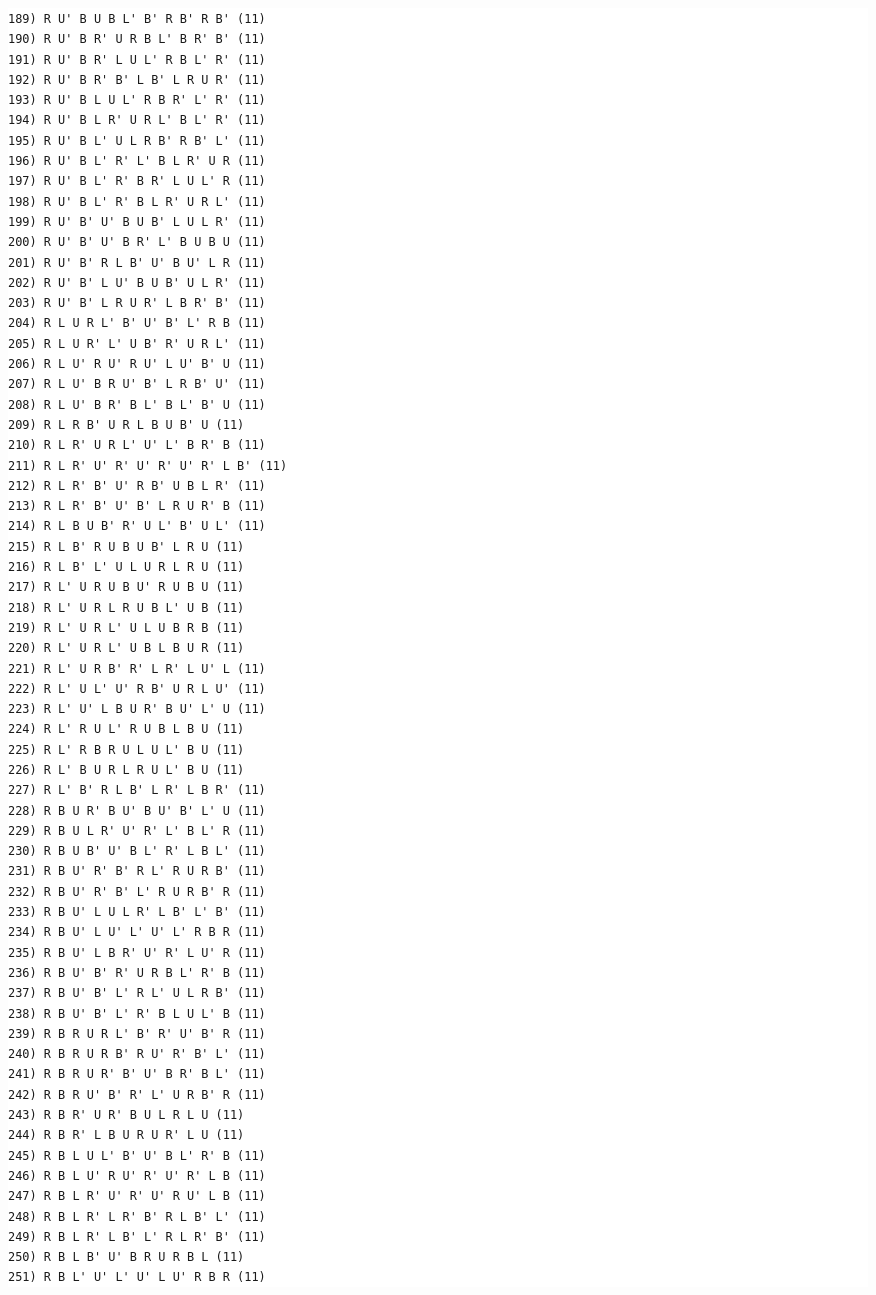```
189) R U' B U B L' B' R B' R B' (11)
190) R U' B R' U R B L' B R' B' (11)
191) R U' B R' L U L' R B L' R' (11)
192) R U' B R' B' L B' L R U R' (11)
193) R U' B L U L' R B R' L' R' (11)
194) R U' B L R' U R L' B L' R' (11)
195) R U' B L' U L R B' R B' L' (11)
196) R U' B L' R' L' B L R' U R (11)
197) R U' B L' R' B R' L U L' R (11)
198) R U' B L' R' B L R' U R L' (11)
199) R U' B' U' B U B' L U L R' (11)
200) R U' B' U' B R' L' B U B U (11)
201) R U' B' R L B' U' B U' L R (11)
202) R U' B' L U' B U B' U L R' (11)
203) R U' B' L R U R' L B R' B' (11)
204) R L U R L' B' U' B' L' R B (11)
205) R L U R' L' U B' R' U R L' (11)
206) R L U' R U' R U' L U' B' U (11)
207) R L U' B R U' B' L R B' U' (11)
208) R L U' B R' B L' B L' B' U (11)
209) R L R B' U R L B U B' U (11)
210) R L R' U R L' U' L' B R' B (11)
211) R L R' U' R' U' R' U' R' L B' (11)
212) R L R' B' U' R B' U B L R' (11)
213) R L R' B' U' B' L R U R' B (11)
214) R L B U B' R' U L' B' U L' (11)
215) R L B' R U B U B' L R U (11)
216) R L B' L' U L U R L R U (11)
217) R L' U R U B U' R U B U (11)
218) R L' U R L R U B L' U B (11)
219) R L' U R L' U L U B R B (11)
220) R L' U R L' U B L B U R (11)
221) R L' U R B' R' L R' L U' L (11)
222) R L' U L' U' R B' U R L U' (11)
223) R L' U' L B U R' B U' L' U (11)
224) R L' R U L' R U B L B U (11)
225) R L' R B R U L U L' B U (11)
226) R L' B U R L R U L' B U (11)
227) R L' B' R L B' L R' L B R' (11)
228) R B U R' B U' B U' B' L' U (11)
229) R B U L R' U' R' L' B L' R (11)
230) R B U B' U' B L' R' L B L' (11)
231) R B U' R' B' R L' R U R B' (11)
232) R B U' R' B' L' R U R B' R (11)
233) R B U' L U L R' L B' L' B' (11)
234) R B U' L U' L' U' L' R B R (11)
235) R B U' L B R' U' R' L U' R (11)
236) R B U' B' R' U R B L' R' B (11)
237) R B U' B' L' R L' U L R B' (11)
238) R B U' B' L' R' B L U L' B (11)
239) R B R U R L' B' R' U' B' R (11)
240) R B R U R B' R U' R' B' L' (11)
241) R B R U R' B' U' B R' B L' (11)
242) R B R U' B' R' L' U R B' R (11)
243) R B R' U R' B U L R L U (11)
244) R B R' L B U R U R' L U (11)
245) R B L U L' B' U' B L' R' B (11)
246) R B L U' R U' R' U' R' L B (11)
247) R B L R' U' R' U' R U' L B (11)
248) R B L R' L R' B' R L B' L' (11)
249) R B L R' L B' L' R L R' B' (11)
250) R B L B' U' B R U R B L (11)
251) R B L' U' L' U' L U' R B R (11)
```
